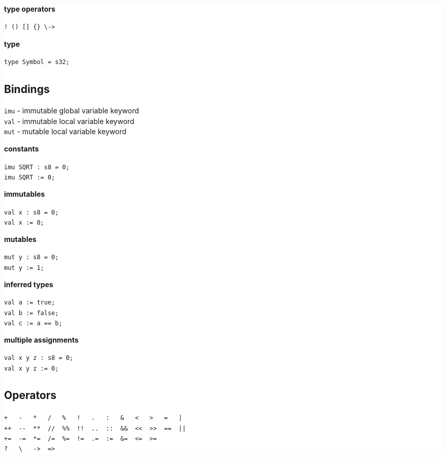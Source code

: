 **type operators**

```
! () [] {} \->
```

**type**

```
type Symbol = s32;
```

## Bindings

`imu` - immutable global variable keyword    
`val` - immutable local variable keyword   
`mut` - mutable local variable keyword   

**constants**

```
imu SQRT : s8 = 0;
imu SQRT := 0;
```

**immutables**

```
val x : s8 = 0;
val x := 0;
```

**mutables**

```
mut y : s8 = 0;
mut y := 1;
```

**inferred types**

```
val a := true;
val b := false;
val c := a == b;
```

**multiple assignments**

```
val x y z : s8 = 0;
val x y z := 0;
```

## Operators

```
+   -   *   /   %   !   .   :   &   <   >   =   |   
++  --  **  //  %%  !!  ..  ::  &&  <<  >>  ==  ||  
+=  -=  *=  /=  %=  !=  .=  :=  &=  <=  >=
?   \   ->  =>  
```

